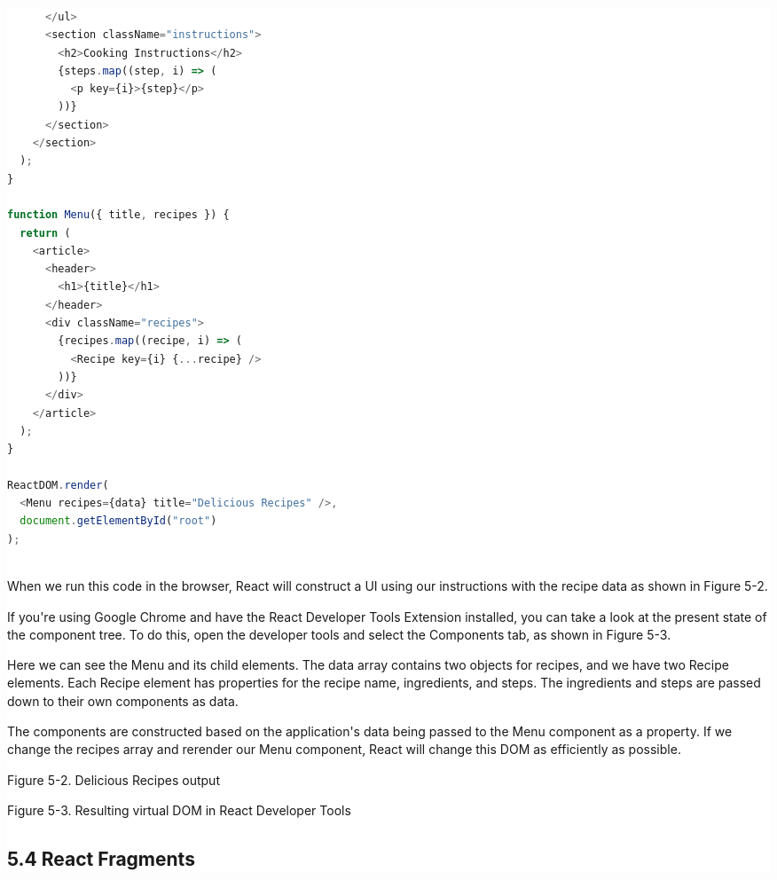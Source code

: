 ```js
      </ul>
      <section className="instructions">
        <h2>Cooking Instructions</h2>
        {steps.map((step, i) => (
          <p key={i}>{step}</p>
        ))}
      </section>
    </section>
  );
}

function Menu({ title, recipes }) {
  return (
    <article>
      <header>
        <h1>{title}</h1>
      </header>
      <div className="recipes">
        {recipes.map((recipe, i) => (
          <Recipe key={i} {...recipe} />
        ))}
      </div>
    </article>
  );
}

ReactDOM.render(
  <Menu recipes={data} title="Delicious Recipes" />, 
  document.getElementById("root")
);
  
```

When we run this code in the browser, React will construct a UI using our instructions with the recipe data as shown in Figure 5-2.

If you're using Google Chrome and have the React Developer Tools Extension installed, you can take a look at the present state of the component tree. To do this, open the developer tools and select the Components tab, as shown in Figure 5-3.

Here we can see the Menu and its child elements. The data array contains two objects for recipes, and we have two Recipe elements. Each Recipe element has properties for the recipe name, ingredients, and steps. The ingredients and steps are passed down to their own components as data.

The components are constructed based on the application's data being passed to the Menu component as a property. If we change the recipes array and rerender our Menu component, React will change this DOM as efficiently as possible.

Figure 5-2. Delicious Recipes output

Figure 5-3. Resulting virtual DOM in React Developer Tools 

## 5.4 React Fragments
